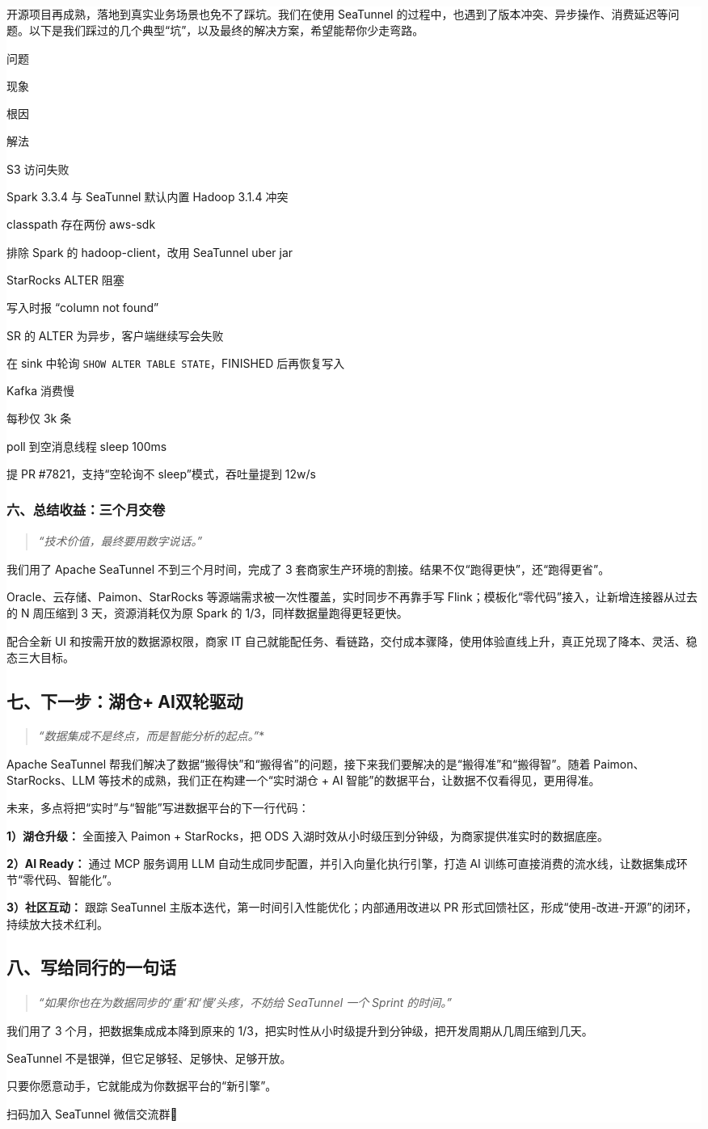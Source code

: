 开源项目再成熟，落地到真实业务场景也免不了踩坑。我们在使用 SeaTunnel 的过程中，也遇到了版本冲突、异步操作、消费延迟等问题。以下是我们踩过的几个典型“坑”，以及最终的解决方案，希望能帮你少走弯路。

问题

现象

根因

解法

S3 访问失败

Spark 3.3.4 与 SeaTunnel 默认内置 Hadoop 3.1.4 冲突

classpath 存在两份 aws-sdk

排除 Spark 的 hadoop-client，改用 SeaTunnel uber jar

StarRocks ALTER 阻塞

写入时报 “column not found”

SR 的 ALTER 为异步，客户端继续写会失败

在 sink 中轮询 `SHOW ALTER TABLE STATE`，FINISHED 后再恢复写入

Kafka 消费慢

每秒仅 3k 条

poll 到空消息线程 sleep 100ms

提 PR #7821，支持“空轮询不 sleep”模式，吞吐量提到 12w/s

### 六、总结收益：三个月交卷

> _“技术价值，最终要用数字说话。”_

我们用了 Apache SeaTunnel 不到三个月时间，完成了 3 套商家生产环境的割接。结果不仅“跑得更快”，还“跑得更省”。

Oracle、云存储、Paimon、StarRocks 等源端需求被一次性覆盖，实时同步不再靠手写 Flink；模板化“零代码”接入，让新增连接器从过去的 N 周压缩到 3 天，资源消耗仅为原 Spark 的 1/3，同样数据量跑得更轻更快。

配合全新 UI 和按需开放的数据源权限，商家 IT 自己就能配任务、看链路，交付成本骤降，使用体验直线上升，真正兑现了降本、灵活、稳态三大目标。  

七、下一步：湖仓+ AI双轮驱动
----------------

> _“数据集成不是终点，而是智能分析的起点。”_\*

Apache SeaTunnel 帮我们解决了数据“搬得快”和“搬得省”的问题，接下来我们要解决的是“搬得准”和“搬得智”。随着 Paimon、StarRocks、LLM 等技术的成熟，我们正在构建一个“实时湖仓 + AI 智能”的数据平台，让数据不仅看得见，更用得准。

未来，多点将把“实时”与“智能”写进数据平台的下一行代码：

**1）湖仓升级：** 全面接入 Paimon + StarRocks，把 ODS 入湖时效从小时级压到分钟级，为商家提供准实时的数据底座。

**2）AI Ready：** 通过 MCP 服务调用 LLM 自动生成同步配置，并引入向量化执行引擎，打造 AI 训练可直接消费的流水线，让数据集成环节“零代码、智能化”。

**3）社区互动：** 跟踪 SeaTunnel 主版本迭代，第一时间引入性能优化；内部通用改进以 PR 形式回馈社区，形成“使用-改进-开源”的闭环，持续放大技术红利。

八、写给同行的一句话
----------

> _“如果你也在为数据同步的‘重’和‘慢’头疼，不妨给 SeaTunnel 一个 Sprint 的时间。”_

我们用了 3 个月，把数据集成成本降到原来的 1/3，把实时性从小时级提升到分钟级，把开发周期从几周压缩到几天。

SeaTunnel 不是银弹，但它足够轻、足够快、足够开放。

只要你愿意动手，它就能成为你数据平台的“新引擎”。

扫码加入 SeaTunnel 微信交流群🔽